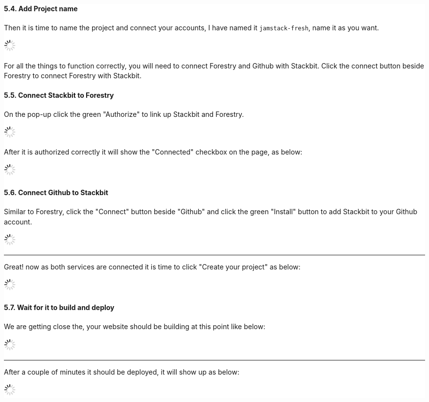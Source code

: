 #### 5.4. Add Project name

Then it is time to name the project and connect your accounts, I have named it `jamstack-fresh`, name it as you  want.

<img class="center" src="/images/generic/loading.gif" data-echo="/images/jamstack-tutorial/19stackbit-name-project.jpg" title="Name the project on Stackbit" alt="Name the project on Stackbit">

For all the things to function correctly, you will need to connect Forestry and Github with Stackbit. Click the connect button beside Forestry to connect Forestry with Stackbit.

#### 5.5. Connect Stackbit to Forestry

On the pop-up click the green "Authorize" to link up Stackbit and Forestry.

<img class="center" src="/images/generic/loading.gif" data-echo="/images/jamstack-tutorial/20stackbit-forestry-connect.jpg" title="Connect Forestry with Stackbit" alt="Connect Forestry with Stackbit">

After it is authorized correctly it will show the "Connected" checkbox on the page, as below:

<img class="center" src="/images/generic/loading.gif" data-echo="/images/jamstack-tutorial/21stackbit-forestry-connected.jpg" title="Connected Forestry to Stackbit" alt="Connected Forestry to Stackbit">

#### 5.6. Connect Github to Stackbit

Similar to Forestry, click the "Connect" button beside "Github" and click the green "Install" button to add Stackbit to your Github account.

<img class="center" src="/images/generic/loading.gif" data-echo="/images/jamstack-tutorial/22stackbit-github-connect.jpg" title="Connect Github to Stackbit" alt="Connect your github account to stackbit">

---

Great! now as both services are connected it is time to click "Create your project" as below:

<img class="center" src="/images/generic/loading.gif" data-echo="/images/jamstack-tutorial/23stackbit-both-connected.jpg" title="Both Github and Forestry are connected with Stackbit now" alt="Both Github and Forestry are connected with Stackbit now">


#### 5.7. Wait for it to build and deploy

We are getting close the, your website should be building at this point like below:

<img class="center" src="/images/generic/loading.gif" data-echo="/images/jamstack-tutorial/24stackbit-deploying-fresh.jpg" title="Deploying the website" alt="Building and deploying the website">

---

After a couple of minutes it should be deployed, it will show up as below:

<img class="center" src="/images/generic/loading.gif" data-echo="/images/jamstack-tutorial/25stackbit-deployed-fresh.jpg" title="Your website is deployed" alt="Website deployed on Netlify with Stackbit">
